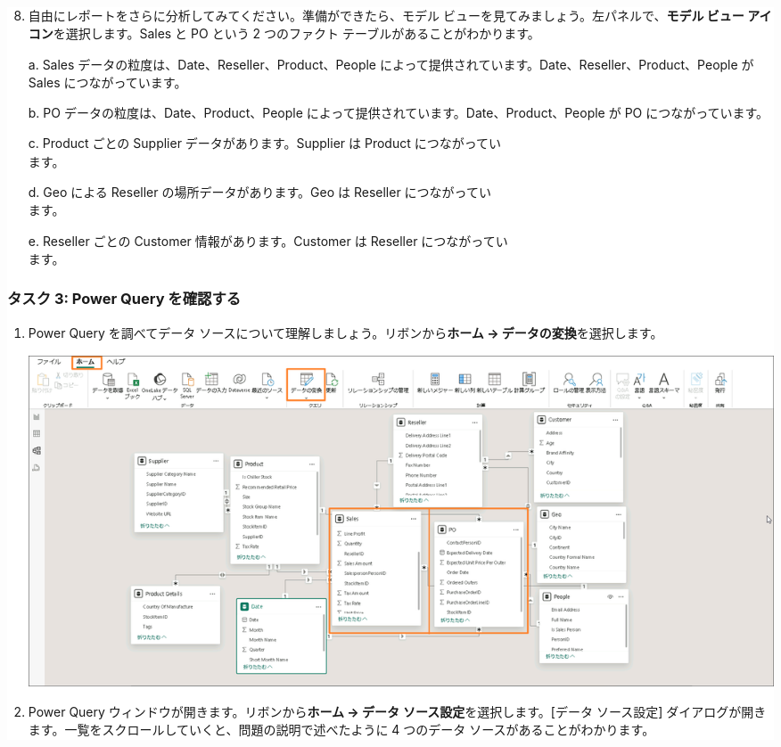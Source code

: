 8.  自由にレポートをさらに分析してみてください。準備ができたら、モデル
    ビューを見てみましょう。左パネルで、**モデル ビュー
    アイコン**を選択します。Sales と PO という 2 つのファクト
    テーブルがあることがわかります。

    a.  Sales データの粒度は、Date、Reseller、Product、People
        によって提供されています。Date、Reseller、Product、People が
        Sales につながっています。

    b.  PO データの粒度は、Date、Product、People
        によって提供されています。Date、Product、People が PO
        につながっています。

    c.  Product ごとの Supplier データがあります。Supplier は Product
        につながってい\
        ます。

    d.  Geo による Reseller の場所データがあります。Geo は Reseller
        につながってい\
        ます。

    e.  Reseller ごとの Customer 情報があります。Customer は Reseller
        につながってい\
        ます。

### タスク 3: Power Query を確認する

1.  Power Query を調べてデータ
    ソースについて理解しましょう。リボンから**ホーム -\>
    データの変換**を選択します。

    ![](../media/lab-01/image17.png)

2.  Power Query ウィンドウが開きます。リボンから**ホーム -\> データ**
    **ソース設定**を選択します。\[データ ソース設定\]
    ダイアログが開きます。一覧をスクロールしていくと、問題の説明で述べたように
    4 つのデータ ソースがあることがわかります。

